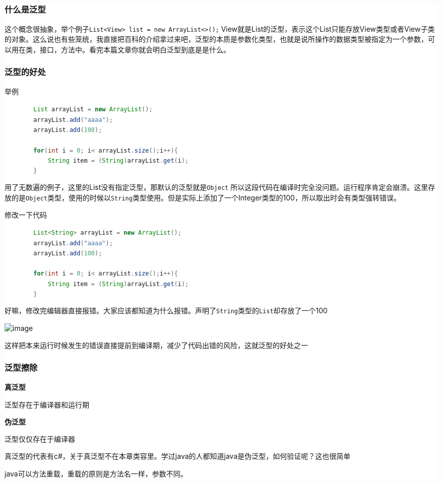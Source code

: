 

### 什么是泛型

这个概念很抽象，举个例子`List<View> list = new ArrayList<>();`	View就是List的泛型，表示这个List只能存放View类型或者View子类的对象。这么说也有些笼统，我直接把百科的介绍拿过来吧，泛型的本质是参数化类型，也就是说所操作的数据类型被指定为一个参数，可以用在类，接口，方法中。看完本篇文章你就会明白泛型到底是是什么。



### 泛型的好处

举例

```java
        List arrayList = new ArrayList();
        arrayList.add("aaaa");
        arrayList.add(100);

        for(int i = 0; i< arrayList.size();i++){
            String item = (String)arrayList.get(i);
        }
```

用了无数遍的例子，这里的List没有指定泛型，那默认的泛型就是`Object` 所以这段代码在编译时完全没问题。运行程序肯定会崩溃。这里存放的是`Object`类型，使用的时候以`String`类型使用。但是实际上添加了一个Integer类型的100，所以取出时会有类型强转错误。

修改一下代码

```java
        List<String> arrayList = new ArrayList();
        arrayList.add("aaaa");
        arrayList.add(100);

        for(int i = 0; i< arrayList.size();i++){
            String item = (String)arrayList.get(i);
        }
```

好嘛，修改完编辑器直接报错。大家应该都知道为什么报错。声明了`String`类型的`List`却存放了一个100

![image](https://upload-images.jianshu.io/upload_images/3212115-9d978700bbd42cfa.jpg?imageMogr2/auto-orient/strip%7CimageView2/2/w/1240)

这样把本来运行时候发生的错误直接提前到编译期，减少了代码出错的风险，这就泛型的好处之一



### 泛型擦除

**真泛型**

泛型存在于编译器和运行期

**伪泛型**

泛型仅仅存在于编译器

真泛型的代表有c#，关于真泛型不在本章类容里。学过java的人都知道java是伪泛型，如何验证呢？这也很简单

java可以方法重载，重载的原则是方法名一样，参数不同。
